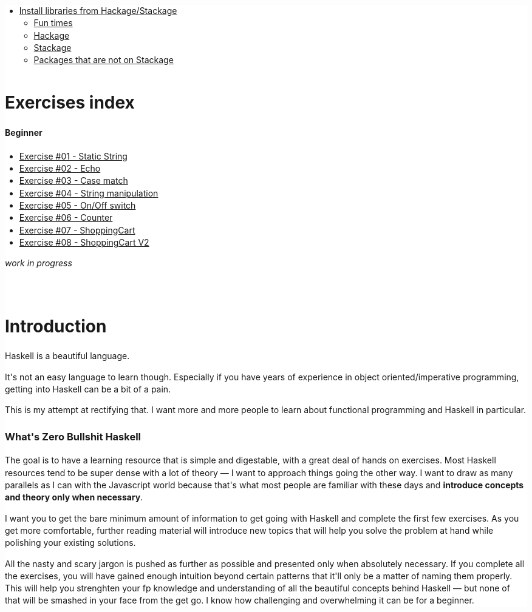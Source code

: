 - [Install libraries from Hackage/Stackage](#toc-hackage-stackage)
  - [Fun times](#toc-fun-times)
  - [Hackage](#toc-hackage)
  - [Stackage](#toc-stackage)
  - [Packages that are not on Stackage](#toc-packages-not-stackage)
&nbsp;


# Exercises index

#### Beginner
- [Exercise #01 - Static String](https://alpacaaa.github.io/zero-bullshit-haskell/Ex01)
- [Exercise #02 - Echo](https://alpacaaa.github.io/zero-bullshit-haskell/Ex02)
- [Exercise #03 - Case match](https://alpacaaa.github.io/zero-bullshit-haskell/Ex03)
- [Exercise #04 - String manipulation](https://alpacaaa.github.io/zero-bullshit-haskell/Ex04)
- [Exercise #05 - On/Off switch](https://alpacaaa.github.io/zero-bullshit-haskell/Ex05)
- [Exercise #06 - Counter](https://alpacaaa.github.io/zero-bullshit-haskell/Ex06)
- [Exercise #07 - ShoppingCart](https://alpacaaa.github.io/zero-bullshit-haskell/Ex07)
- [Exercise #08 - ShoppingCart V2](https://alpacaaa.github.io/zero-bullshit-haskell/Ex08)

_work in progress_

&nbsp;


# <a id="toc-introduction"></a>Introduction

Haskell is a beautiful language.

It's not an easy language to learn though. Especially if you have years of experience in object oriented/imperative programming, getting into Haskell can be a bit of a pain.

This is my attempt at rectifying that. I want more and more people to learn about functional programming and Haskell in particular.

### <a id="toc-what-is-it"></a>What's Zero Bullshit Haskell

The goal is to have a learning resource that is simple and digestable, with a great deal of hands on exercises. Most Haskell resources tend to be super dense with a lot of theory — I want to approach things going the other way. I want to draw as many parallels as I can with the Javascript world because that's what most people are familiar with these days and **introduce concepts and theory only when necessary**.

I want you to get the bare minimum amount of information to get going with Haskell and complete the first few exercises. As you get more comfortable, further reading material will introduce new topics that will help you solve the problem at hand while polishing your existing solutions.

All the nasty and scary jargon is pushed as further as possible and presented only when absolutely necessary. If you complete all the exercises, you will have gained enough intuition beyond certain patterns that it'll only be a matter of naming them properly. This will help you strenghten your fp knowledge and understanding of all the beautiful concepts behind Haskell — but none of that will be smashed in your face from the get go. I know how challenging and overwhelming it can be for a beginner.
